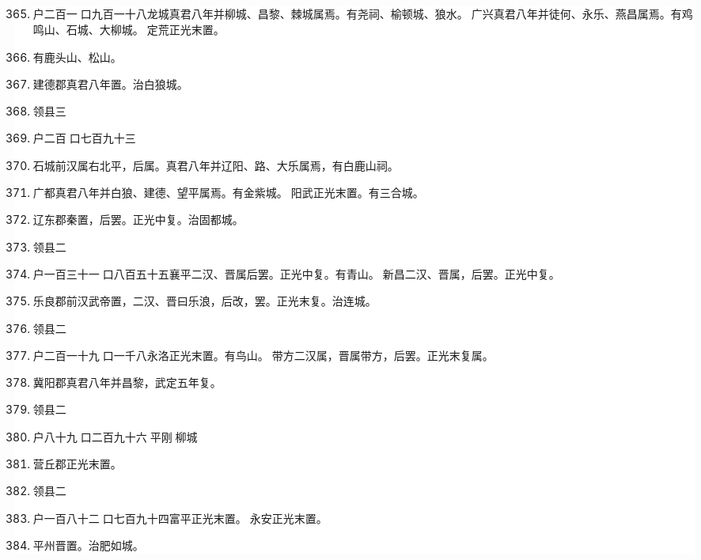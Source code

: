 365. <span id="志第五_地形二上-365"></span>
户二百一 口九百一十八龙城真君八年并柳城、昌黎、棘城属焉。有尧祠、榆顿城、狼水。 广兴真君八年并徒何、永乐、燕昌属焉。有鸡鸣山、石城、大柳城。 定荒正光末置。

366. <span id="志第五_地形二上-366"></span>
有鹿头山、松山。

367. <span id="志第五_地形二上-367"></span>
建德郡真君八年置。治白狼城。

368. <span id="志第五_地形二上-368"></span>
领县三

369. <span id="志第五_地形二上-369"></span>
户二百 口七百九十三

370. <span id="志第五_地形二上-370"></span>
石城前汉属右北平，后属。真君八年并辽阳、路、大乐属焉，有白鹿山祠。

371. <span id="志第五_地形二上-371"></span>
广都真君八年并白狼、建德、望平属焉。有金紫城。 阳武正光末置。有三合城。

372. <span id="志第五_地形二上-372"></span>
辽东郡秦置，后罢。正光中复。治固都城。

373. <span id="志第五_地形二上-373"></span>
领县二

374. <span id="志第五_地形二上-374"></span>
户一百三十一 口八百五十五襄平二汉、晋属后罢。正光中复。有青山。 新昌二汉、晋属，后罢。正光中复。

375. <span id="志第五_地形二上-375"></span>
乐良郡前汉武帝置，二汉、晋曰乐浪，后改，罢。正光末复。治连城。

376. <span id="志第五_地形二上-376"></span>
领县二

377. <span id="志第五_地形二上-377"></span>
户二百一十九 口一千八永洛正光末置。有鸟山。 带方二汉属，晋属带方，后罢。正光末复属。

378. <span id="志第五_地形二上-378"></span>
冀阳郡真君八年并昌黎，武定五年复。

379. <span id="志第五_地形二上-379"></span>
领县二

380. <span id="志第五_地形二上-380"></span>
户八十九 口二百九十六 平刚 柳城

381. <span id="志第五_地形二上-381"></span>
营丘郡正光末置。

382. <span id="志第五_地形二上-382"></span>
领县二

383. <span id="志第五_地形二上-383"></span>
户一百八十二 口七百九十四富平正光末置。 永安正光末置。

384. <span id="志第五_地形二上-384"></span>
平州晋置。治肥如城。
